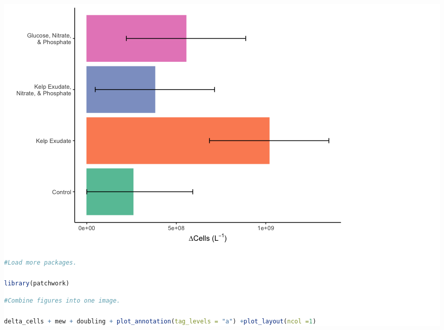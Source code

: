 ![](DAPI_TOC_custom_plots_files/figure-gfm/unnamed-chunk-15-1.png)

``` r
#Load more packages.

library(patchwork)
```

``` r
#Combine figures into one image.

delta_cells + mew + doubling + plot_annotation(tag_levels = "a") +plot_layout(ncol =1)
```
